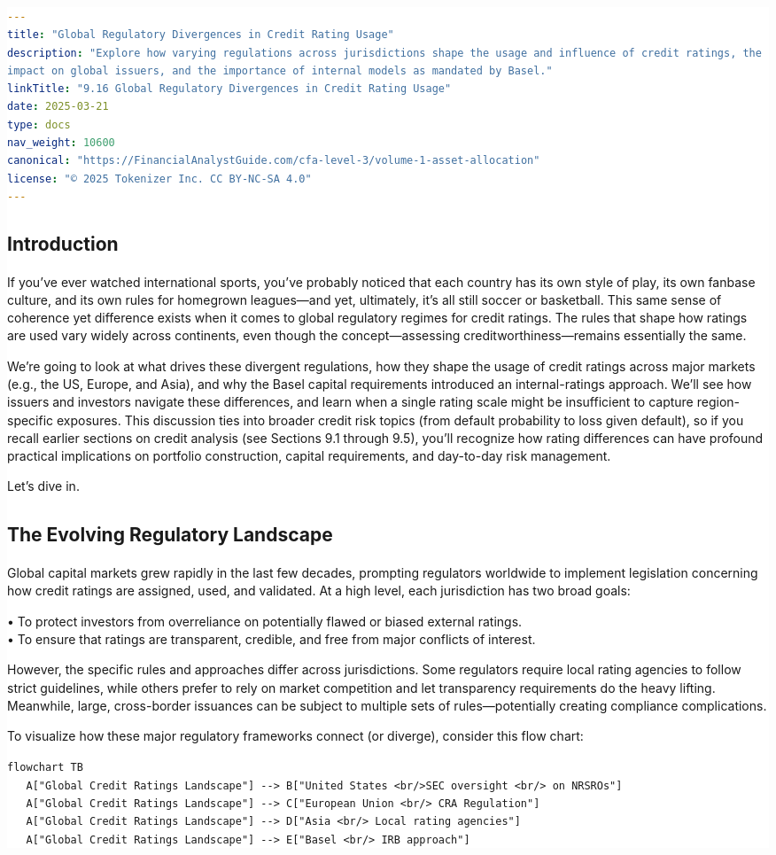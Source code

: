 ```yaml
---
title: "Global Regulatory Divergences in Credit Rating Usage"
description: "Explore how varying regulations across jurisdictions shape the usage and influence of credit ratings, the impact on global issuers, and the importance of internal models as mandated by Basel."
linkTitle: "9.16 Global Regulatory Divergences in Credit Rating Usage"
date: 2025-03-21
type: docs
nav_weight: 10600
canonical: "https://FinancialAnalystGuide.com/cfa-level-3/volume-1-asset-allocation"
license: "© 2025 Tokenizer Inc. CC BY-NC-SA 4.0"
---
```


## Introduction

If you’ve ever watched international sports, you’ve probably noticed that each country has its own style of play, its own fanbase culture, and its own rules for homegrown leagues—and yet, ultimately, it’s all still soccer or basketball. This same sense of coherence yet difference exists when it comes to global regulatory regimes for credit ratings. The rules that shape how ratings are used vary widely across continents, even though the concept—assessing creditworthiness—remains essentially the same. 

We’re going to look at what drives these divergent regulations, how they shape the usage of credit ratings across major markets (e.g., the US, Europe, and Asia), and why the Basel capital requirements introduced an internal-ratings approach. We’ll see how issuers and investors navigate these differences, and learn when a single rating scale might be insufficient to capture region-specific exposures. This discussion ties into broader credit risk topics (from default probability to loss given default), so if you recall earlier sections on credit analysis (see Sections 9.1 through 9.5), you’ll recognize how rating differences can have profound practical implications on portfolio construction, capital requirements, and day-to-day risk management.

Let’s dive in.

## The Evolving Regulatory Landscape

Global capital markets grew rapidly in the last few decades, prompting regulators worldwide to implement legislation concerning how credit ratings are assigned, used, and validated. At a high level, each jurisdiction has two broad goals:

• To protect investors from overreliance on potentially flawed or biased external ratings.  
• To ensure that ratings are transparent, credible, and free from major conflicts of interest.  

However, the specific rules and approaches differ across jurisdictions. Some regulators require local rating agencies to follow strict guidelines, while others prefer to rely on market competition and let transparency requirements do the heavy lifting. Meanwhile, large, cross-border issuances can be subject to multiple sets of rules—potentially creating compliance complications.

To visualize how these major regulatory frameworks connect (or diverge), consider this flow chart:

```mermaid
flowchart TB
   A["Global Credit Ratings Landscape"] --> B["United States <br/>SEC oversight <br/> on NRSROs"]
   A["Global Credit Ratings Landscape"] --> C["European Union <br/> CRA Regulation"]
   A["Global Credit Ratings Landscape"] --> D["Asia <br/> Local rating agencies"]
   A["Global Credit Ratings Landscape"] --> E["Basel <br/> IRB approach"]
```
